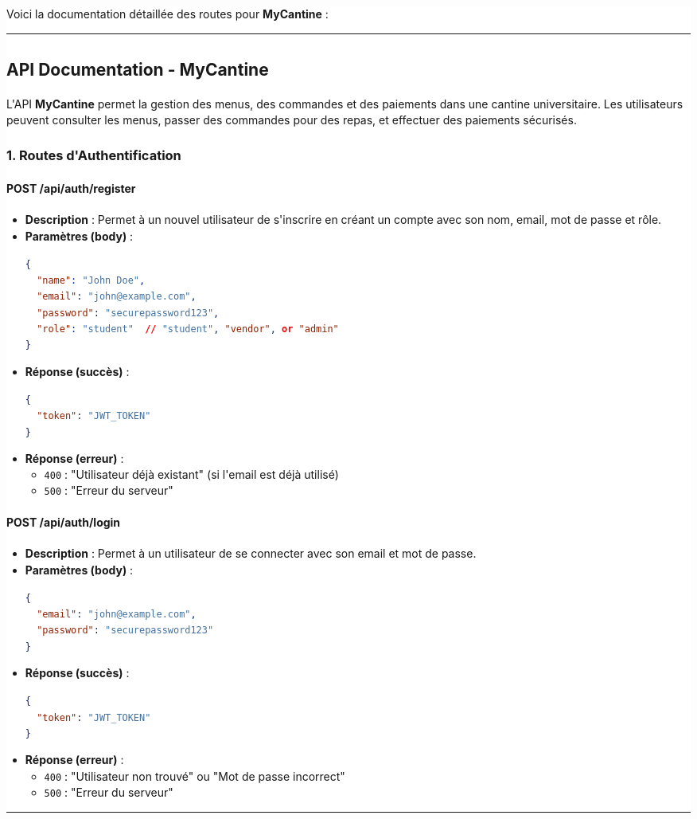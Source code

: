 Voici la documentation détaillée des routes pour **MyCantine** :

---

## **API Documentation - MyCantine**

L'API **MyCantine** permet la gestion des menus, des commandes et des paiements dans une cantine universitaire. Les utilisateurs peuvent consulter les menus, passer des commandes pour des repas, et effectuer des paiements sécurisés. 

### **1. Routes d'Authentification**

#### **POST /api/auth/register**
- **Description** : Permet à un nouvel utilisateur de s'inscrire en créant un compte avec son nom, email, mot de passe et rôle.
- **Paramètres (body)** :
  ```json
  {
    "name": "John Doe",
    "email": "john@example.com",
    "password": "securepassword123",
    "role": "student"  // "student", "vendor", or "admin"
  }
  ```
- **Réponse (succès)** :
  ```json
  {
    "token": "JWT_TOKEN"
  }
  ```
- **Réponse (erreur)** :
  - `400` : "Utilisateur déjà existant" (si l'email est déjà utilisé)
  - `500` : "Erreur du serveur"
  
#### **POST /api/auth/login**
- **Description** : Permet à un utilisateur de se connecter avec son email et mot de passe.
- **Paramètres (body)** :
  ```json
  {
    "email": "john@example.com",
    "password": "securepassword123"
  }
  ```
- **Réponse (succès)** :
  ```json
  {
    "token": "JWT_TOKEN"
  }
  ```
- **Réponse (erreur)** :
  - `400` : "Utilisateur non trouvé" ou "Mot de passe incorrect"
  - `500` : "Erreur du serveur"

---